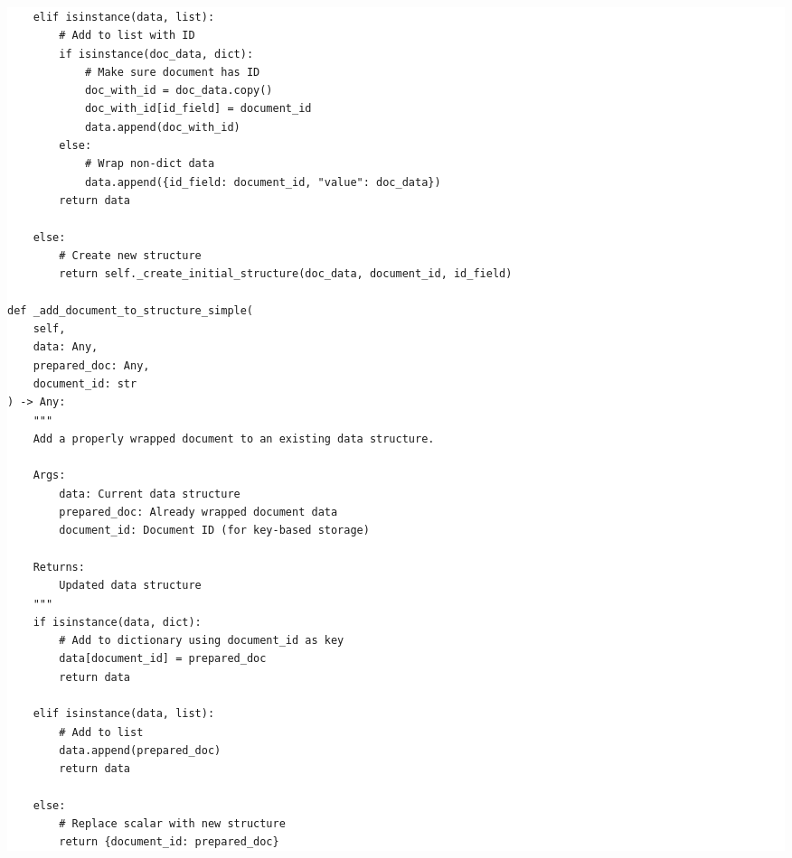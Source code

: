         elif isinstance(data, list):
            # Add to list with ID
            if isinstance(doc_data, dict):
                # Make sure document has ID
                doc_with_id = doc_data.copy()
                doc_with_id[id_field] = document_id
                data.append(doc_with_id)
            else:
                # Wrap non-dict data
                data.append({id_field: document_id, "value": doc_data})
            return data
        
        else:
            # Create new structure
            return self._create_initial_structure(doc_data, document_id, id_field)
    
    def _add_document_to_structure_simple(
        self, 
        data: Any, 
        prepared_doc: Any, 
        document_id: str
    ) -> Any:
        """
        Add a properly wrapped document to an existing data structure.
        
        Args:
            data: Current data structure
            prepared_doc: Already wrapped document data
            document_id: Document ID (for key-based storage)
            
        Returns:
            Updated data structure
        """
        if isinstance(data, dict):
            # Add to dictionary using document_id as key
            data[document_id] = prepared_doc
            return data
        
        elif isinstance(data, list):
            # Add to list
            data.append(prepared_doc)
            return data
        
        else:
            # Replace scalar with new structure
            return {document_id: prepared_doc}
    